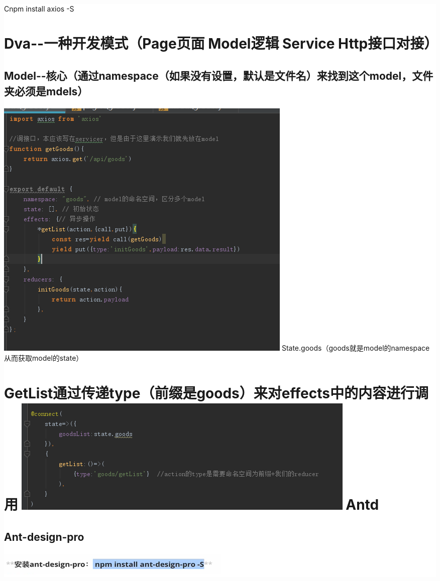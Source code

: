 Cnpm install axios -S

****Dva--一种开发模式（Page页面 Model逻辑 Service Http接口对接）****
====================================================

****Model--核心（通过namespace（如果没有设置，默认是文件名）来找到这个model，文件夹必须是mdels）****
-------------------------------------------------------------------
![](../_v_images/_1582710096_13377.png)
State.goods（goods就是model的namespace 从而获取model的state）

GetList通过传递type（前缀是goods）来对effects中的内容进行调用
![](../_v_images/_1582710107_19975.png)
****Antd****
============

****Ant-design-pro****
----------------------
![](../_v_images/_1582710118_7219.png)